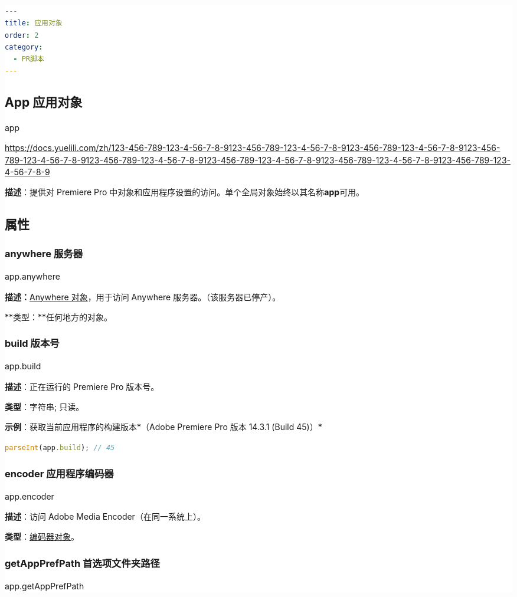 ```yaml
---
title: 应用对象
order: 2
category:
  - PR脚本
---
```


## App 应用对象

app

<https://docs.yuelili.com/zh/123-456-789-123-4-56-7-8-9123-456-789-123-4-56-7-8-9123-456-789-123-4-56-7-8-9123-456-789-123-4-56-7-8-9123-456-789-123-4-56-7-8-9123-456-789-123-4-56-7-8-9123-456-789-123-4-56-7-8-9123-456-789-123-4-56-7-8-9>

**描述**：提供对 Premiere Pro 中对象和应用程序设置的访问。单个全局对象始终以其名称**app**可用。

## 属性

### anywhere 服务器

app.anywhere

**描述：**[Anywhere 对象](https://ppro-scripting.docsforadobe.dev/general/anywhere.html#anywhere)，用于访问 Anywhere 服务器。（该服务器已停产）。

**类型：**任何地方的对象。

### build 版本号

app.build

**描述**：正在运行的 Premiere Pro 版本号。

**类型**：字符串; 只读。

**示例**：获取当前应用程序的构建版本*（Adobe Premiere Pro 版本 14.3.1 (Build 45)）*

```javascript
parseInt(app.build); // 45
```

### encoder 应用程序编码器

app.encoder

**描述**：访问 Adob​​e Media Encoder（在同一系统上）。

**类型**：[编码器对象](https://ppro-scripting.docsforadobe.dev/general/encoder.html#encoder)。

### getAppPrefPath 首选项文件夹路径

app.getAppPrefPath
